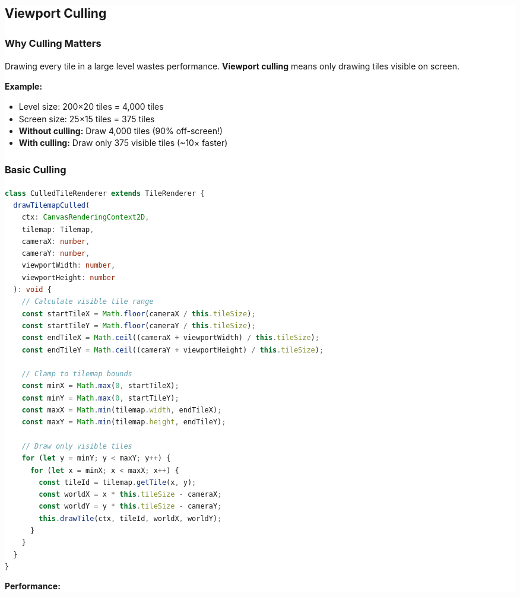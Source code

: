 ## Viewport Culling

### Why Culling Matters

Drawing every tile in a large level wastes performance. **Viewport culling** means only drawing tiles visible on screen.

**Example:**
- Level size: 200×20 tiles = 4,000 tiles
- Screen size: 25×15 tiles = 375 tiles
- **Without culling:** Draw 4,000 tiles (90% off-screen!)
- **With culling:** Draw only 375 visible tiles (~10× faster)

### Basic Culling

```typescript
class CulledTileRenderer extends TileRenderer {
  drawTilemapCulled(
    ctx: CanvasRenderingContext2D,
    tilemap: Tilemap,
    cameraX: number,
    cameraY: number,
    viewportWidth: number,
    viewportHeight: number
  ): void {
    // Calculate visible tile range
    const startTileX = Math.floor(cameraX / this.tileSize);
    const startTileY = Math.floor(cameraY / this.tileSize);
    const endTileX = Math.ceil((cameraX + viewportWidth) / this.tileSize);
    const endTileY = Math.ceil((cameraY + viewportHeight) / this.tileSize);

    // Clamp to tilemap bounds
    const minX = Math.max(0, startTileX);
    const minY = Math.max(0, startTileY);
    const maxX = Math.min(tilemap.width, endTileX);
    const maxY = Math.min(tilemap.height, endTileY);

    // Draw only visible tiles
    for (let y = minY; y < maxY; y++) {
      for (let x = minX; x < maxX; x++) {
        const tileId = tilemap.getTile(x, y);
        const worldX = x * this.tileSize - cameraX;
        const worldY = y * this.tileSize - cameraY;
        this.drawTile(ctx, tileId, worldX, worldY);
      }
    }
  }
}
```

**Performance:**

